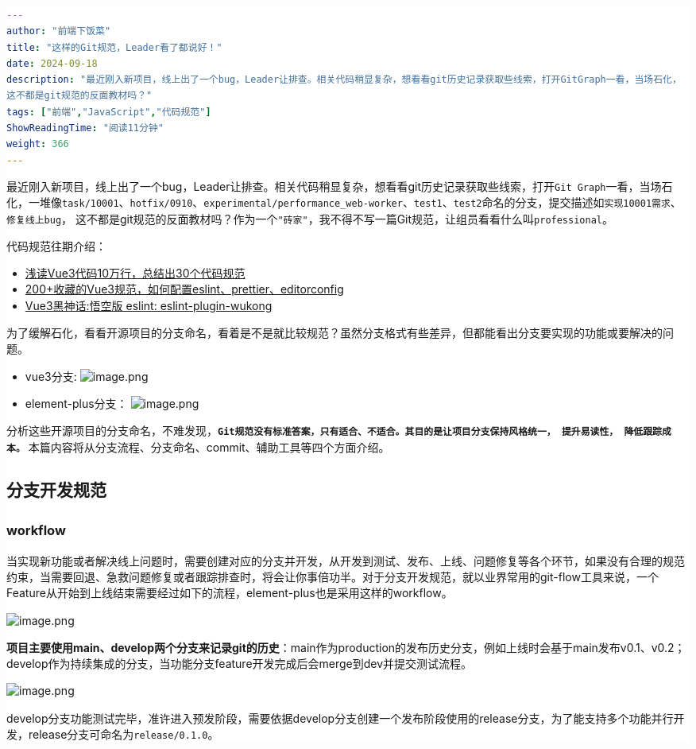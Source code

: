 ```yaml
---
author: "前端下饭菜"
title: "这样的Git规范，Leader看了都说好！"
date: 2024-09-18
description: "最近刚入新项目，线上出了一个bug，Leader让排查。相关代码稍显复杂，想看看git历史记录获取些线索，打开GitGraph一看，当场石化，这不都是git规范的反面教材吗？"
tags: ["前端","JavaScript","代码规范"]
ShowReadingTime: "阅读11分钟"
weight: 366
---
```

最近刚入新项目，线上出了一个bug，Leader让排查。相关代码稍显复杂，想看看git历史记录获取些线索，打开`Git Graph`一看，当场石化，一堆像`task/10001`、`hotfix/0910`、`experimental/performance_web-worker`、`test1`、`test2`命名的分支，提交描述如`实现10001需求`、`修复线上bug`， 这不都是git规范的反面教材吗？作为一个`"砖家"`，我不得不写一篇Git规范，让组员看看什么叫`professional`。

代码规范往期介绍：

*   [浅读Vue3代码10万行，总结出30个代码规范](https://juejin.cn/post/7402811750771851275 "https://juejin.cn/post/7402811750771851275")
*   [200+收藏的Vue3规范，如何配置eslint、prettier、editorconfig](https://juejin.cn/post/7406891999376261146 "https://juejin.cn/post/7406891999376261146")
*   [Vue3黑神话:悟空版 eslint: eslint-plugin-wukong](https://juejin.cn/post/7409238250042982412 "https://juejin.cn/post/7409238250042982412")

为了缓解石化，看看开源项目的分支命名，看着是不是就比较规范？虽然分支格式有些差异，但都能看出分支要实现的功能或要解决的问题。

*   vue3分支: ![image.png](https://p3-juejin-sign.byteimg.com/tos-cn-i-k3u1fbpfcp/8348055c93da4c7a8c519510ce26e800~tplv-k3u1fbpfcp-jj-mark-v1:0:0:0:0:5o6Y6YeR5oqA5pyv56S-5Yy6IEAg5YmN56uv5LiL6aWt6I-c:q75.awebp?rk3s=f64ab15b&x-expires=1727830523&x-signature=r9rwB%2FKScJSePl1Azb4UYhLdewk%3D)
    
*   element-plus分支： ![image.png](https://p3-juejin-sign.byteimg.com/tos-cn-i-k3u1fbpfcp/29a39d51bd7c40a19c3cc9f0c3386517~tplv-k3u1fbpfcp-jj-mark-v1:0:0:0:0:5o6Y6YeR5oqA5pyv56S-5Yy6IEAg5YmN56uv5LiL6aWt6I-c:q75.awebp?rk3s=f64ab15b&x-expires=1727830523&x-signature=8W15UcQdX7WG6rRjh5SXOMLFi%2B4%3D)
    

分析这些开源项目的分支命名，不难发现，**`Git规范没有标准答案，只有适合、不适合。其目的是让项目分支保持风格统一， 提升易读性， 降低跟踪成本。`** 本篇内容将从分支流程、分支命名、commit、辅助工具等四个方面介绍。

分支开发规范
------

### workflow

当实现新功能或者解决线上问题时，需要创建对应的分支并开发，从开发到测试、发布、上线、问题修复等各个环节，如果没有合理的规范约束，当需要回退、急救问题修复或者跟踪排查时，将会让你事倍功半。对于分支开发规范，就以业界常用的git-flow工具来说，一个Feature从开始到上线结束需要经过如下的流程，element-plus也是采用这样的workflow。

![image.png](https://p3-juejin-sign.byteimg.com/tos-cn-i-k3u1fbpfcp/c7bbe029eaf14dc982928d7e67eab601~tplv-k3u1fbpfcp-jj-mark-v1:0:0:0:0:5o6Y6YeR5oqA5pyv56S-5Yy6IEAg5YmN56uv5LiL6aWt6I-c:q75.awebp?rk3s=f64ab15b&x-expires=1727830523&x-signature=i%2FzpVFKCU22N30HCoakvgsCcydM%3D)

**项目主要使用main、develop两个分支来记录git的历史**：main作为production的发布历史分支，例如上线时会基于main发布v0.1、v0.2；develop作为持续集成的分支，当功能分支feature开发完成后会merge到dev并提交测试流程。

![image.png](https://p3-juejin-sign.byteimg.com/tos-cn-i-k3u1fbpfcp/2a424fdd72e2413d9ac961e114b71afb~tplv-k3u1fbpfcp-jj-mark-v1:0:0:0:0:5o6Y6YeR5oqA5pyv56S-5Yy6IEAg5YmN56uv5LiL6aWt6I-c:q75.awebp?rk3s=f64ab15b&x-expires=1727830523&x-signature=r5E%2B15Zdo9y4KNux5ALTqXHkssE%3D)

develop分支功能测试完毕，准许进入预发阶段，需要依据develop分支创建一个发布阶段使用的release分支，为了能支持多个功能并行开发，release分支可命名为`release/0.1.0`。

